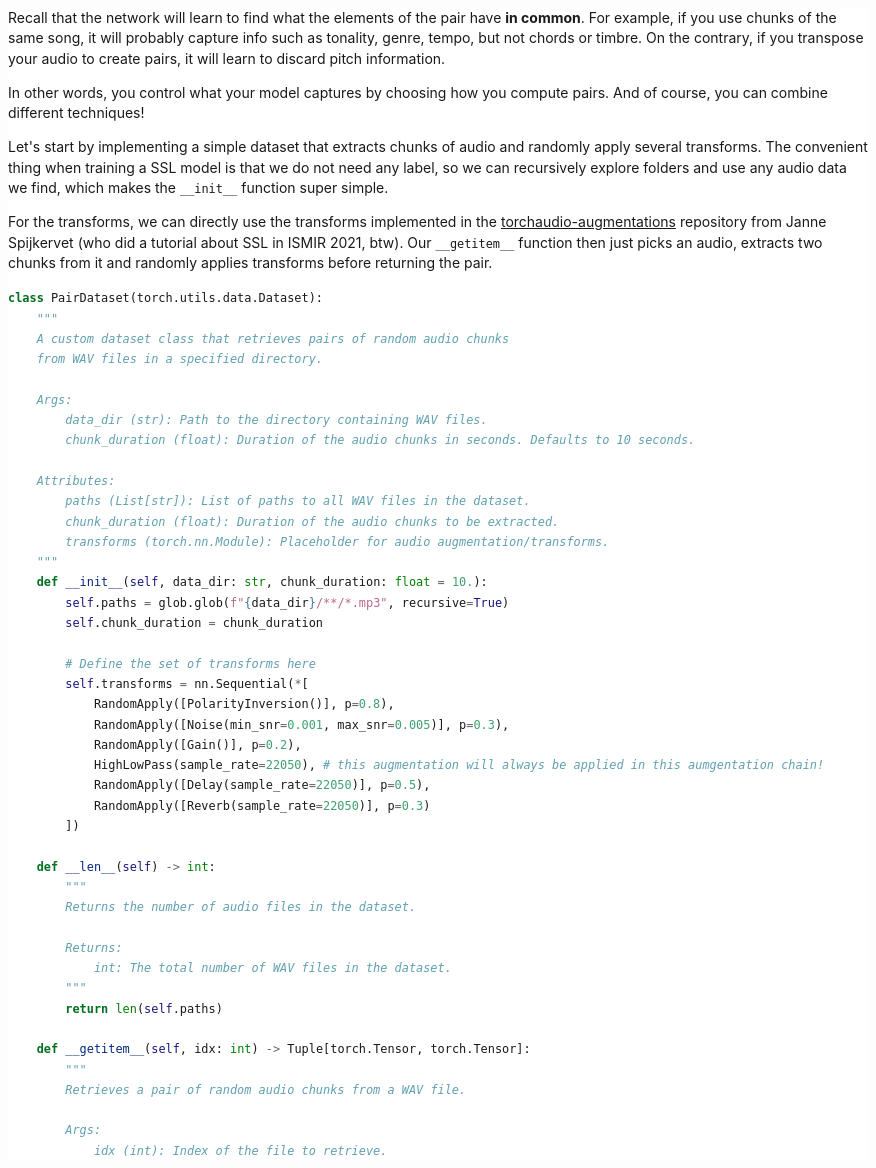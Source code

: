 Recall that the network will learn to find what the elements of the pair have **in common**. For example, if you use chunks of the same song, it will probably capture info such as tonality, genre, tempo, but not chords or timbre. On the contrary, if you transpose your audio to create pairs, it will learn to discard pitch information.

In other words, you control what your model captures by choosing how you compute pairs. And of course, you can combine different techniques!

Let's start by implementing a simple dataset that extracts chunks of audio and randomly apply several transforms.
The convenient thing when training a SSL model is that we do not need any label, so we can recursively explore folders and use any audio data we find, which makes the `__init__` function super simple.

For the transforms, we can directly use the transforms implemented in the [torchaudio-augmentations](https://github.com/Spijkervet/torchaudio-augmentations) repository from Janne Spijkervet (who did a tutorial about SSL in ISMIR 2021, btw). Our `__getitem__` function then just picks an audio, extracts two chunks from it and randomly applies transforms before returning the pair.


```python
class PairDataset(torch.utils.data.Dataset):
    """
    A custom dataset class that retrieves pairs of random audio chunks 
    from WAV files in a specified directory.

    Args:
        data_dir (str): Path to the directory containing WAV files.
        chunk_duration (float): Duration of the audio chunks in seconds. Defaults to 10 seconds.

    Attributes:
        paths (List[str]): List of paths to all WAV files in the dataset.
        chunk_duration (float): Duration of the audio chunks to be extracted.
        transforms (torch.nn.Module): Placeholder for audio augmentation/transforms.
    """
    def __init__(self, data_dir: str, chunk_duration: float = 10.):
        self.paths = glob.glob(f"{data_dir}/**/*.mp3", recursive=True)
        self.chunk_duration = chunk_duration

        # Define the set of transforms here
        self.transforms = nn.Sequential(*[
            RandomApply([PolarityInversion()], p=0.8),
            RandomApply([Noise(min_snr=0.001, max_snr=0.005)], p=0.3),
            RandomApply([Gain()], p=0.2),
            HighLowPass(sample_rate=22050), # this augmentation will always be applied in this aumgentation chain!
            RandomApply([Delay(sample_rate=22050)], p=0.5),
            RandomApply([Reverb(sample_rate=22050)], p=0.3)
        ])

    def __len__(self) -> int:
        """
        Returns the number of audio files in the dataset.

        Returns:
            int: The total number of WAV files in the dataset.
        """
        return len(self.paths)

    def __getitem__(self, idx: int) -> Tuple[torch.Tensor, torch.Tensor]:
        """
        Retrieves a pair of random audio chunks from a WAV file.

        Args:
            idx (int): Index of the file to retrieve.

```